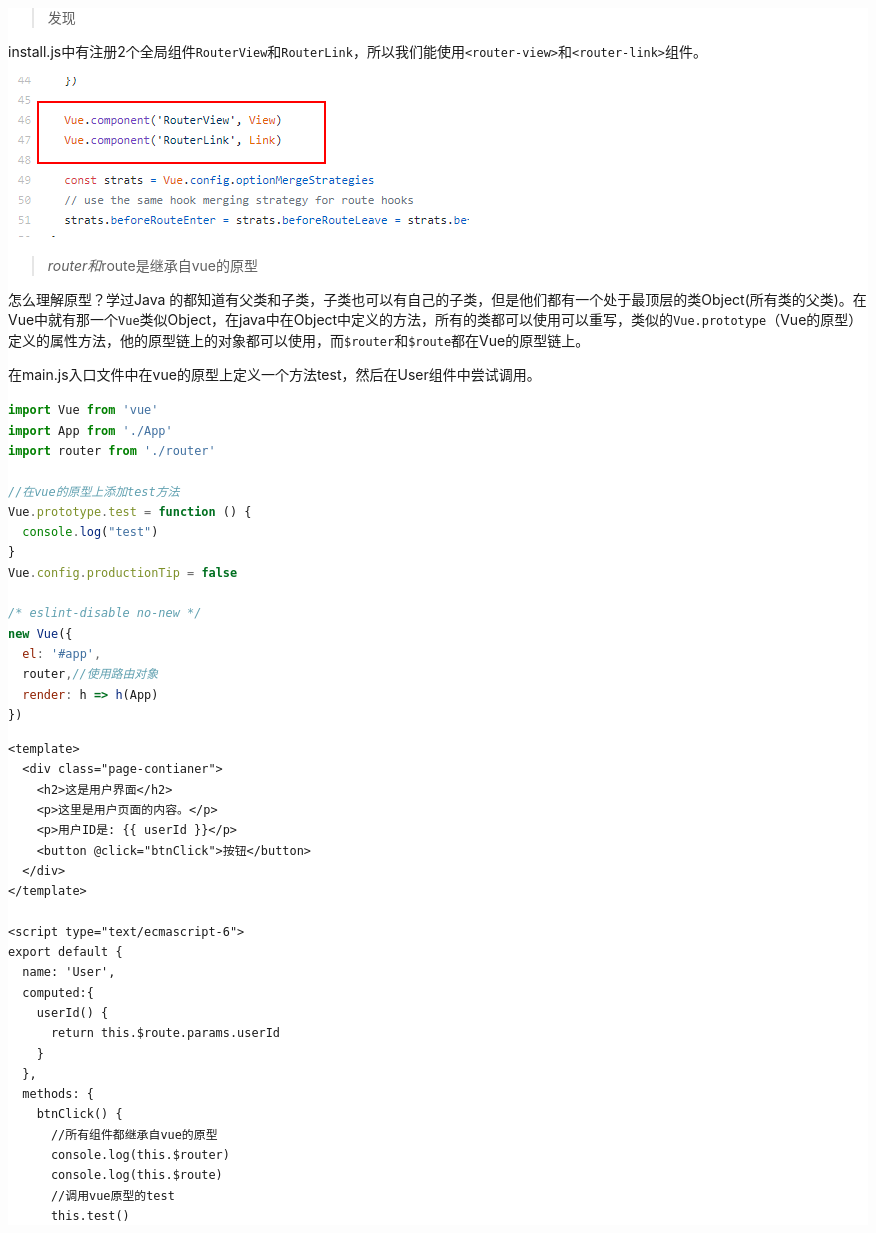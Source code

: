 > 发现

install.js中有注册2个全局组件`RouterView`和`RouterLink`，所以我们能使用`<router-view>`和`<router-link>`组件。

![](./images/17-17.png)

> $router和$route是继承自vue的原型

怎么理解原型？学过Java 的都知道有父类和子类，子类也可以有自己的子类，但是他们都有一个处于最顶层的类Object(所有类的父类)。在Vue中就有那一个`Vue`类似Object，在java中在Object中定义的方法，所有的类都可以使用可以重写，类似的`Vue.prototype`（Vue的原型）定义的属性方法，他的原型链上的对象都可以使用，而`$router`和`$route`都在Vue的原型链上。

在main.js入口文件中在vue的原型上定义一个方法test，然后在User组件中尝试调用。

```js
import Vue from 'vue'
import App from './App'
import router from './router'

//在vue的原型上添加test方法
Vue.prototype.test = function () {
  console.log("test")
}
Vue.config.productionTip = false

/* eslint-disable no-new */
new Vue({
  el: '#app',
  router,//使用路由对象
  render: h => h(App)
})

```

```vue
<template>
  <div class="page-contianer">
    <h2>这是用户界面</h2>
    <p>这里是用户页面的内容。</p>
    <p>用户ID是: {{ userId }}</p>
    <button @click="btnClick">按钮</button>
  </div>
</template>

<script type="text/ecmascript-6">
export default {
  name: 'User',
  computed:{
    userId() {
      return this.$route.params.userId
    }
  },
  methods: {
    btnClick() {
      //所有组件都继承自vue的原型
      console.log(this.$router)
      console.log(this.$route)
      //调用vue原型的test
      this.test()
```